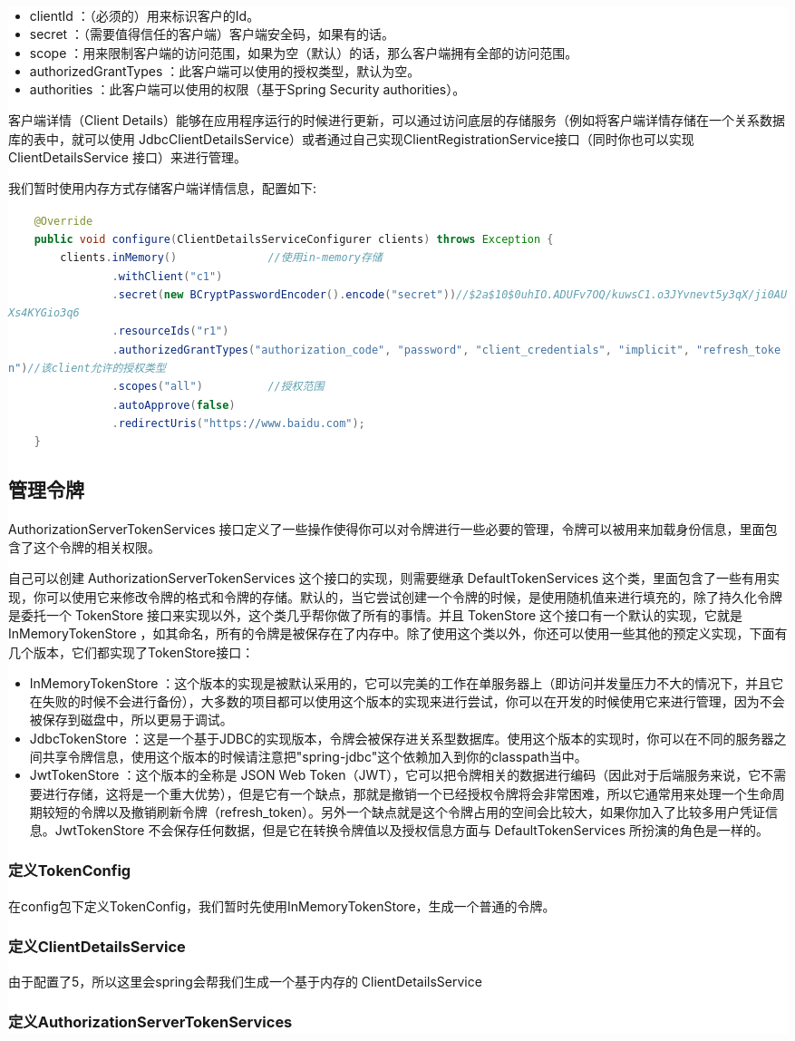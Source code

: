 +   clientId ：（必须的）用来标识客户的Id。
+   secret ：（需要值得信任的客户端）客户端安全码，如果有的话。
+   scope ：用来限制客户端的访问范围，如果为空（默认）的话，那么客户端拥有全部的访问范围。
+   authorizedGrantTypes ：此客户端可以使用的授权类型，默认为空。
+   authorities ：此客户端可以使用的权限（基于Spring Security authorities）。

客户端详情（Client Details）能够在应用程序运行的时候进行更新，可以通过访问底层的存储服务（例如将客户端详情存储在一个关系数据库的表中，就可以使用 JdbcClientDetailsService）或者通过自己实现ClientRegistrationService接口（同时你也可以实现 ClientDetailsService 接口）来进行管理。

我们暂时使用内存方式存储客户端详情信息，配置如下:

```java
    @Override
    public void configure(ClientDetailsServiceConfigurer clients) throws Exception {
        clients.inMemory()              //使用in‐memory存储
                .withClient("c1")
                .secret(new BCryptPasswordEncoder().encode("secret"))//$2a$10$0uhIO.ADUFv7OQ/kuwsC1.o3JYvnevt5y3qX/ji0AUXs4KYGio3q6
                .resourceIds("r1")
                .authorizedGrantTypes("authorization_code", "password", "client_credentials", "implicit", "refresh_token")//该client允许的授权类型
                .scopes("all")          //授权范围
                .autoApprove(false)
                .redirectUris("https://www.baidu.com");
    }
```

##  管理令牌

AuthorizationServerTokenServices 接口定义了一些操作使得你可以对令牌进行一些必要的管理，令牌可以被用来加载身份信息，里面包含了这个令牌的相关权限。

自己可以创建 AuthorizationServerTokenServices 这个接口的实现，则需要继承 DefaultTokenServices 这个类，里面包含了一些有用实现，你可以使用它来修改令牌的格式和令牌的存储。默认的，当它尝试创建一个令牌的时候，是使用随机值来进行填充的，除了持久化令牌是委托一个 TokenStore 接口来实现以外，这个类几乎帮你做了所有的事情。并且 TokenStore 这个接口有一个默认的实现，它就是 InMemoryTokenStore ，如其命名，所有的令牌是被保存在了内存中。除了使用这个类以外，你还可以使用一些其他的预定义实现，下面有几个版本，它们都实现了TokenStore接口：

+   InMemoryTokenStore ：这个版本的实现是被默认采用的，它可以完美的工作在单服务器上（即访问并发量压力不大的情况下，并且它在失败的时候不会进行备份），大多数的项目都可以使用这个版本的实现来进行尝试，你可以在开发的时候使用它来进行管理，因为不会被保存到磁盘中，所以更易于调试。
+   JdbcTokenStore ：这是一个基于JDBC的实现版本，令牌会被保存进关系型数据库。使用这个版本的实现时，你可以在不同的服务器之间共享令牌信息，使用这个版本的时候请注意把"spring-jdbc"这个依赖加入到你的classpath当中。
+   JwtTokenStore ：这个版本的全称是 JSON Web Token（JWT），它可以把令牌相关的数据进行编码（因此对于后端服务来说，它不需要进行存储，这将是一个重大优势），但是它有一个缺点，那就是撤销一个已经授权令牌将会非常困难，所以它通常用来处理一个生命周期较短的令牌以及撤销刷新令牌（refresh_token）。另外一个缺点就是这个令牌占用的空间会比较大，如果你加入了比较多用户凭证信息。JwtTokenStore 不会保存任何数据，但是它在转换令牌值以及授权信息方面与 DefaultTokenServices 所扮演的角色是一样的。

### 定义TokenConfig

在config包下定义TokenConfig，我们暂时先使用InMemoryTokenStore，生成一个普通的令牌。

### 定义ClientDetailsService

由于配置了5，所以这里会spring会帮我们生成一个基于内存的 ClientDetailsService

### 定义AuthorizationServerTokenServices
